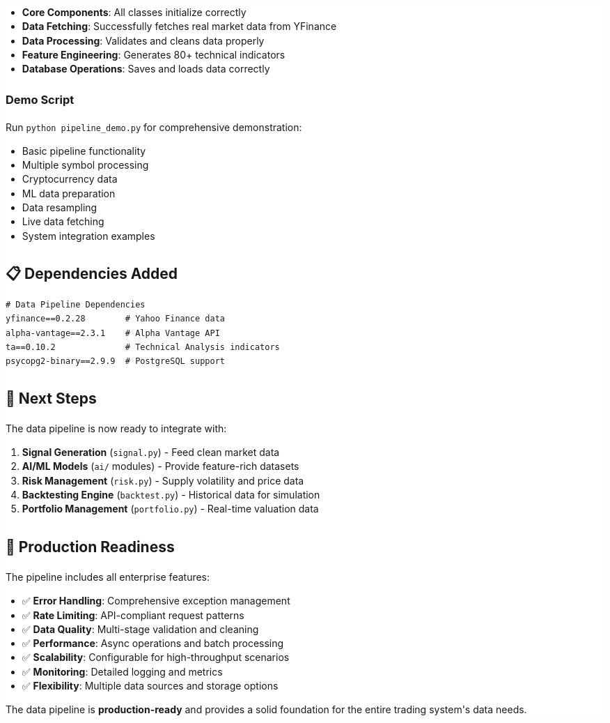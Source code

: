 - **Core Components**: All classes initialize correctly
- **Data Fetching**: Successfully fetches real market data from YFinance
- **Data Processing**: Validates and cleans data properly
- **Feature Engineering**: Generates 80+ technical indicators
- **Database Operations**: Saves and loads data correctly

### Demo Script

Run `python pipeline_demo.py` for comprehensive demonstration:

- Basic pipeline functionality
- Multiple symbol processing
- Cryptocurrency data
- ML data preparation
- Data resampling
- Live data fetching
- System integration examples

## 📋 Dependencies Added

```txt
# Data Pipeline Dependencies
yfinance==0.2.28        # Yahoo Finance data
alpha-vantage==2.3.1    # Alpha Vantage API
ta==0.10.2              # Technical Analysis indicators
psycopg2-binary==2.9.9  # PostgreSQL support
```

## 🎯 Next Steps

The data pipeline is now ready to integrate with:

1. **Signal Generation** (`signal.py`) - Feed clean market data
2. **AI/ML Models** (`ai/` modules) - Provide feature-rich datasets  
3. **Risk Management** (`risk.py`) - Supply volatility and price data
4. **Backtesting Engine** (`backtest.py`) - Historical data for simulation
5. **Portfolio Management** (`portfolio.py`) - Real-time valuation data

## 🚀 Production Readiness

The pipeline includes all enterprise features:

- ✅ **Error Handling**: Comprehensive exception management
- ✅ **Rate Limiting**: API-compliant request patterns
- ✅ **Data Quality**: Multi-stage validation and cleaning
- ✅ **Performance**: Async operations and batch processing
- ✅ **Scalability**: Configurable for high-throughput scenarios
- ✅ **Monitoring**: Detailed logging and metrics
- ✅ **Flexibility**: Multiple data sources and storage options

The data pipeline is **production-ready** and provides a solid foundation for the entire trading system's data needs.
